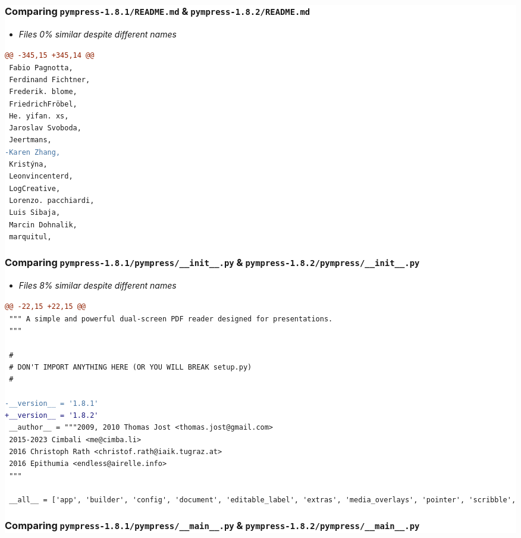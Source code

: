 ### Comparing `pympress-1.8.1/README.md` & `pympress-1.8.2/README.md`

 * *Files 0% similar despite different names*

```diff
@@ -345,15 +345,14 @@
 Fabio Pagnotta,
 Ferdinand Fichtner,
 Frederik. blome,
 FriedrichFröbel,
 He. yifan. xs,
 Jaroslav Svoboda,
 Jeertmans,
-Karen Zhang,
 Kristýna,
 Leonvincenterd,
 LogCreative,
 Lorenzo. pacchiardi,
 Luis Sibaja,
 Marcin Dohnalik,
 marquitul,
```

### Comparing `pympress-1.8.1/pympress/__init__.py` & `pympress-1.8.2/pympress/__init__.py`

 * *Files 8% similar despite different names*

```diff
@@ -22,15 +22,15 @@
 """ A simple and powerful dual-screen PDF reader designed for presentations.
 """
 
 #
 # DON'T IMPORT ANYTHING HERE (OR YOU WILL BREAK setup.py)
 #
 
-__version__ = '1.8.1'
+__version__ = '1.8.2'
 __author__ = """2009, 2010 Thomas Jost <thomas.jost@gmail.com>
 2015-2023 Cimbali <me@cimba.li>
 2016 Christoph Rath <christof.rath@iaik.tugraz.at>
 2016 Epithumia <endless@airelle.info>
 """
 
 __all__ = ['app', 'builder', 'config', 'document', 'editable_label', 'extras', 'media_overlays', 'pointer', 'scribble',
```

### Comparing `pympress-1.8.1/pympress/__main__.py` & `pympress-1.8.2/pympress/__main__.py`
